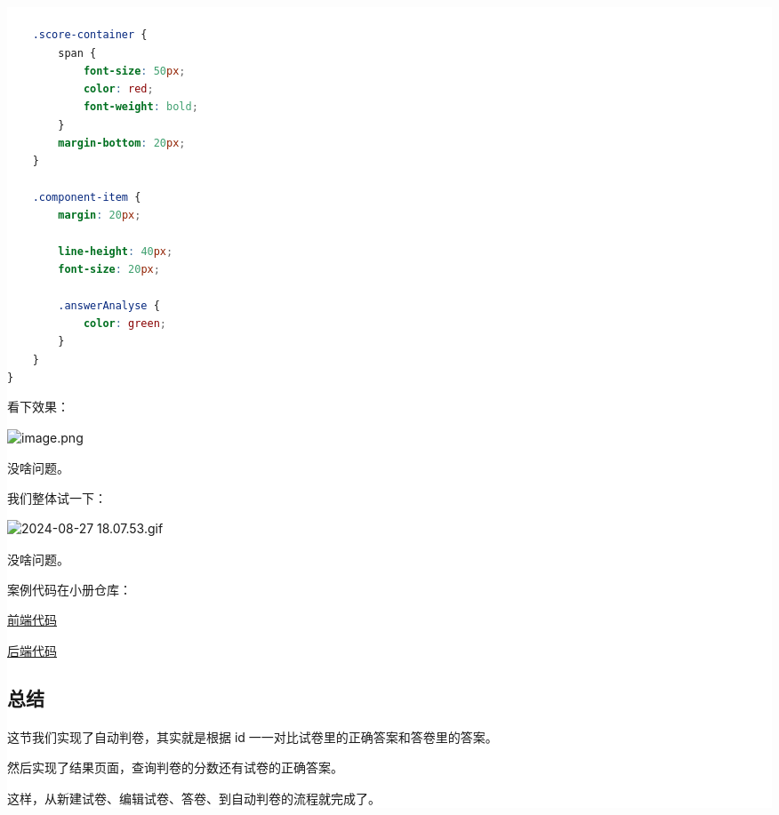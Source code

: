 ```scss

    .score-container {
        span {
            font-size: 50px;
            color: red;
            font-weight: bold;
        }
        margin-bottom: 20px;
    }

    .component-item {
        margin: 20px;

        line-height: 40px;
        font-size: 20px;

        .answerAnalyse {
            color: green;
        }
    }
}
```

看下效果：

![image.png](https://p1-juejin.byteimg.com/tos-cn-i-k3u1fbpfcp/3e3c8c0031e44088b0cd9bff2de08dce~tplv-k3u1fbpfcp-jj-mark:0:0:0:0:q75.image#?w=1224&h=1476&s=122372&e=png&b=ffffff)

没啥问题。

我们整体试一下：

![2024-08-27 18.07.53.gif](https://p1-juejin.byteimg.com/tos-cn-i-k3u1fbpfcp/dfbee85e76fd4395a5f9f489028fc45c~tplv-k3u1fbpfcp-jj-mark:0:0:0:0:q75.image#?w=2854&h=1514&s=645765&e=gif&f=70&b=fefefe)

没啥问题。

案例代码在小册仓库：

[前端代码](https://github.com/QuarkGluonPlasma/nestjs-course-code/tree/main/exam-system-frontend)

[后端代码](https://github.com/QuarkGluonPlasma/nestjs-course-code/tree/main/exam-system)

## 总结

这节我们实现了自动判卷，其实就是根据 id 一一对比试卷里的正确答案和答卷里的答案。

然后实现了结果页面，查询判卷的分数还有试卷的正确答案。

这样，从新建试卷、编辑试卷、答卷、到自动判卷的流程就完成了。
